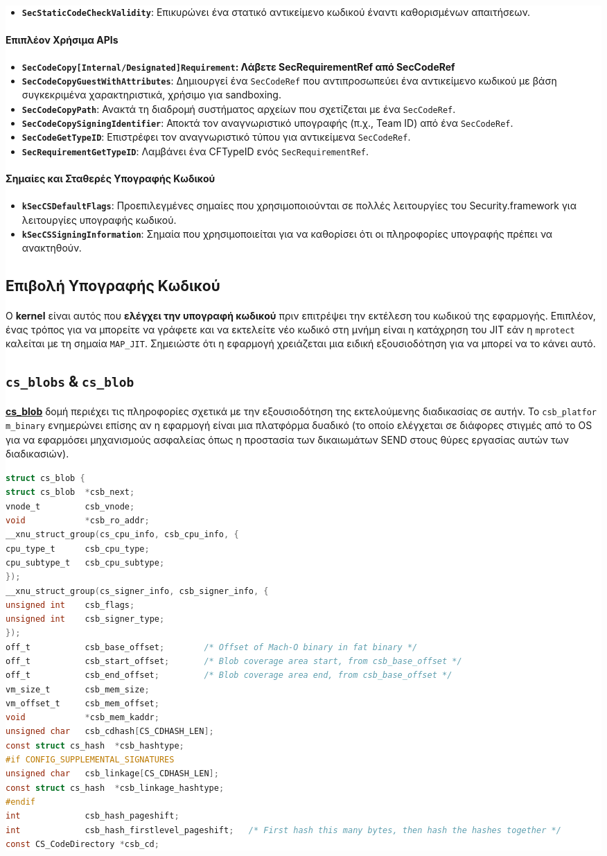 * **`SecStaticCodeCheckValidity`**: Επικυρώνει ένα στατικό αντικείμενο κωδικού έναντι καθορισμένων απαιτήσεων.

#### **Επιπλέον Χρήσιμα APIs**

* **`SecCodeCopy[Internal/Designated]Requirement`: Λάβετε SecRequirementRef από SecCodeRef**
* **`SecCodeCopyGuestWithAttributes`**: Δημιουργεί ένα `SecCodeRef` που αντιπροσωπεύει ένα αντικείμενο κωδικού με βάση συγκεκριμένα χαρακτηριστικά, χρήσιμο για sandboxing.
* **`SecCodeCopyPath`**: Ανακτά τη διαδρομή συστήματος αρχείων που σχετίζεται με ένα `SecCodeRef`.
* **`SecCodeCopySigningIdentifier`**: Αποκτά τον αναγνωριστικό υπογραφής (π.χ., Team ID) από ένα `SecCodeRef`.
* **`SecCodeGetTypeID`**: Επιστρέφει τον αναγνωριστικό τύπου για αντικείμενα `SecCodeRef`.
* **`SecRequirementGetTypeID`**: Λαμβάνει ένα CFTypeID ενός `SecRequirementRef`.

#### **Σημαίες και Σταθερές Υπογραφής Κωδικού**

* **`kSecCSDefaultFlags`**: Προεπιλεγμένες σημαίες που χρησιμοποιούνται σε πολλές λειτουργίες του Security.framework για λειτουργίες υπογραφής κωδικού.
* **`kSecCSSigningInformation`**: Σημαία που χρησιμοποιείται για να καθορίσει ότι οι πληροφορίες υπογραφής πρέπει να ανακτηθούν.

## Επιβολή Υπογραφής Κωδικού

Ο **kernel** είναι αυτός που **ελέγχει την υπογραφή κωδικού** πριν επιτρέψει την εκτέλεση του κωδικού της εφαρμογής. Επιπλέον, ένας τρόπος για να μπορείτε να γράφετε και να εκτελείτε νέο κωδικό στη μνήμη είναι η κατάχρηση του JIT εάν η `mprotect` καλείται με τη σημαία `MAP_JIT`. Σημειώστε ότι η εφαρμογή χρειάζεται μια ειδική εξουσιοδότηση για να μπορεί να το κάνει αυτό.

## `cs_blobs` & `cs_blob`

[**cs\_blob**](https://github.com/apple-oss-distributions/xnu/blob/94d3b452840153a99b38a3a9659680b2a006908e/bsd/sys/ubc_internal.h#L106) δομή περιέχει τις πληροφορίες σχετικά με την εξουσιοδότηση της εκτελούμενης διαδικασίας σε αυτήν. Το `csb_platform_binary` ενημερώνει επίσης αν η εφαρμογή είναι μια πλατφόρμα δυαδικό (το οποίο ελέγχεται σε διάφορες στιγμές από το OS για να εφαρμόσει μηχανισμούς ασφαλείας όπως η προστασία των δικαιωμάτων SEND στους θύρες εργασίας αυτών των διαδικασιών).
```c
struct cs_blob {
struct cs_blob  *csb_next;
vnode_t         csb_vnode;
void            *csb_ro_addr;
__xnu_struct_group(cs_cpu_info, csb_cpu_info, {
cpu_type_t      csb_cpu_type;
cpu_subtype_t   csb_cpu_subtype;
});
__xnu_struct_group(cs_signer_info, csb_signer_info, {
unsigned int    csb_flags;
unsigned int    csb_signer_type;
});
off_t           csb_base_offset;        /* Offset of Mach-O binary in fat binary */
off_t           csb_start_offset;       /* Blob coverage area start, from csb_base_offset */
off_t           csb_end_offset;         /* Blob coverage area end, from csb_base_offset */
vm_size_t       csb_mem_size;
vm_offset_t     csb_mem_offset;
void            *csb_mem_kaddr;
unsigned char   csb_cdhash[CS_CDHASH_LEN];
const struct cs_hash  *csb_hashtype;
#if CONFIG_SUPPLEMENTAL_SIGNATURES
unsigned char   csb_linkage[CS_CDHASH_LEN];
const struct cs_hash  *csb_linkage_hashtype;
#endif
int             csb_hash_pageshift;
int             csb_hash_firstlevel_pageshift;   /* First hash this many bytes, then hash the hashes together */
const CS_CodeDirectory *csb_cd;
```
